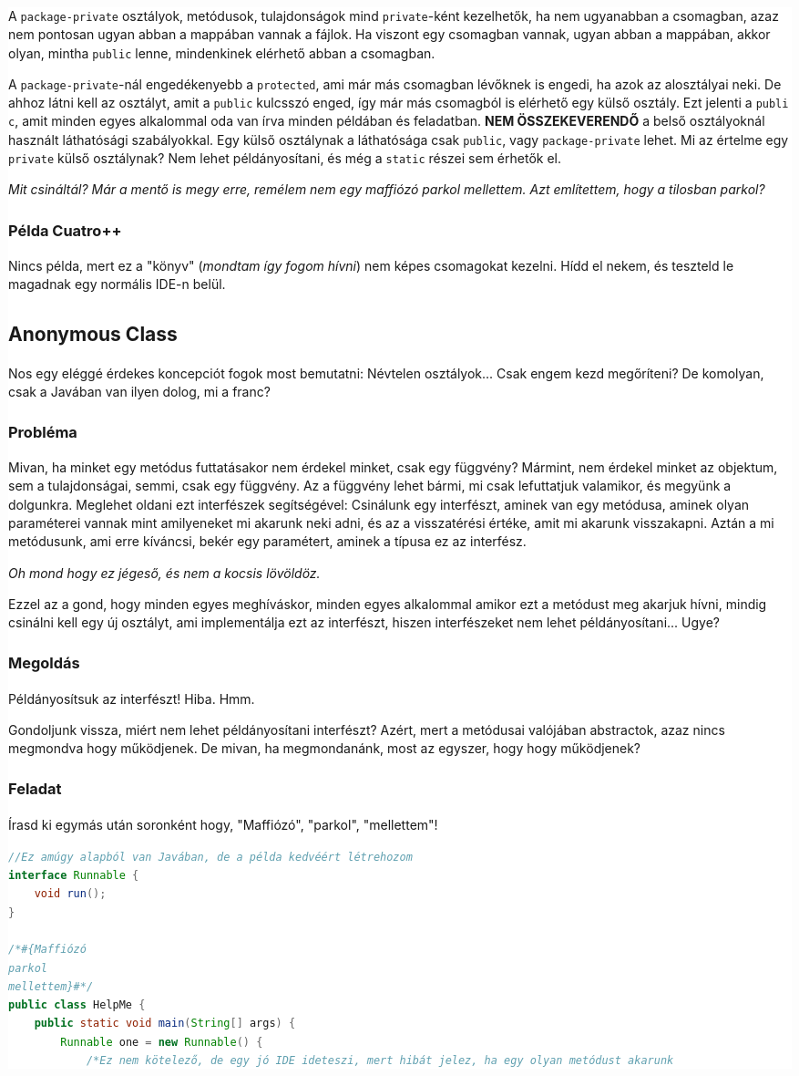 A `package-private` osztályok, metódusok, tulajdonságok mind `private`-ként kezelhetők, ha nem ugyanabban a csomagban, azaz nem pontosan ugyan abban a mappában vannak a fájlok. Ha viszont egy csomagban vannak, ugyan abban a mappában, akkor olyan, mintha `public` lenne, mindenkinek elérhető abban a csomagban.

A `package-private`-nál engedékenyebb a `protected`, ami már más csomagban lévőknek is engedi, ha azok az alosztályai neki. De ahhoz látni kell az osztályt, amit a `public` kulcsszó enged, így már más csomagból is elérhető egy külső osztály. Ezt jelenti a `public`, amit minden egyes alkalommal oda van írva minden példában és feladatban. **NEM ÖSSZEKEVERENDŐ** a belső osztályoknál használt láthatósági szabályokkal. Egy külső osztálynak a láthatósága csak `public`, vagy `package-private` lehet. Mi az értelme egy `private` külső osztálynak? Nem lehet példányosítani, és még a `static` részei sem érhetők el.

*Mit csináltál? Már a mentő is megy erre, remélem nem egy maffiózó parkol mellettem. Azt említettem, hogy a tilosban parkol?*

### Példa Cuatro++

Nincs példa, mert ez a "könyv" (*mondtam így fogom hívni*) nem képes csomagokat kezelni. Hídd el nekem, és teszteld le magadnak egy normális IDE-n belül.

## Anonymous Class

Nos egy eléggé érdekes koncepciót fogok most bemutatni: Névtelen osztályok... Csak engem kezd megőríteni? De komolyan, csak a Javában van ilyen dolog, mi a franc?

### Probléma

Mivan, ha minket egy metódus futtatásakor nem érdekel minket, csak egy függvény? Mármint, nem érdekel minket az objektum, sem a tulajdonságai, semmi, csak egy függvény. Az a függvény lehet bármi, mi csak lefuttatjuk valamikor, és megyünk a dolgunkra. Meglehet oldani ezt interfészek segítségével: Csinálunk egy interfészt, aminek van egy metódusa, aminek olyan paraméterei vannak mint amilyeneket mi akarunk neki adni, és az a visszatérési értéke, amit mi akarunk visszakapni. Aztán a mi metódusunk, ami erre kíváncsi, bekér egy paramétert, aminek a típusa ez az interfész.

*Oh mond hogy ez jégeső, és nem a kocsis lövöldöz.*

Ezzel az a gond, hogy minden egyes meghíváskor, minden egyes alkalommal amikor ezt a metódust meg akarjuk hívni, mindig csinálni kell egy új osztályt, ami implementálja ezt az interfészt, hiszen interfészeket nem lehet példányosítani... Ugye?

### Megoldás

Példányosítsuk az interfészt! Hiba. Hmm.

Gondoljunk vissza, miért nem lehet példányosítani interfészt? Azért, mert a metódusai valójában abstractok, azaz nincs megmondva hogy működjenek. De mivan, ha megmondanánk, most az egyszer, hogy hogy működjenek?

### Feladat

Írasd ki egymás után soronként hogy, "Maffiózó", "parkol", "mellettem"!

```java
//Ez amúgy alapból van Javában, de a példa kedvéért létrehozom
interface Runnable {
    void run();
}

/*#{Maffiózó
parkol
mellettem}#*/
public class HelpMe {
    public static void main(String[] args) {
        Runnable one = new Runnable() {
            /*Ez nem kötelező, de egy jó IDE ideteszi, mert hibát jelez, ha egy olyan metódust akarunk
```
